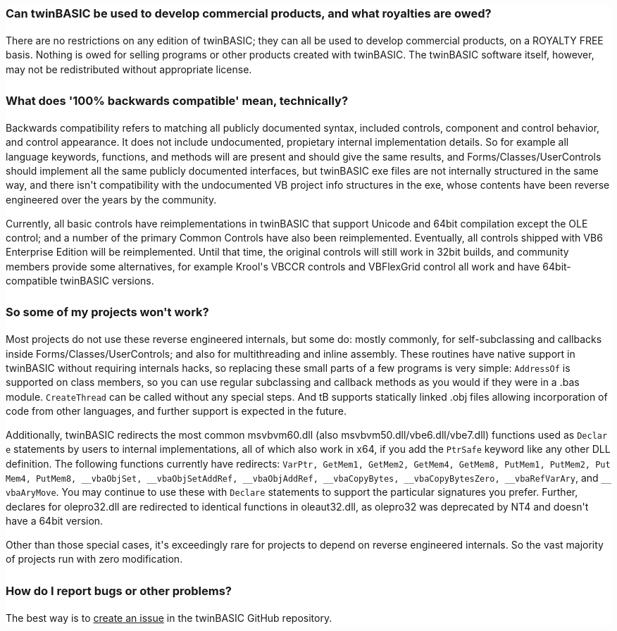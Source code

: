 
### Can twinBASIC be used to develop commercial products, and what royalties are owed?

There are no restrictions on any edition of twinBASIC; they can all be used to develop commercial products, on a ROYALTY FREE basis. Nothing is owed for selling programs or other products created with twinBASIC. The twinBASIC software itself, however, may not be redistributed without appropriate license.

### What does '100% backwards compatible' mean, technically?

Backwards compatibility refers to matching all publicly documented syntax, included controls, component and control behavior, and control appearance. It does not include undocumented, propietary internal implementation details. So for example all language keywords, functions, and methods will are present and should give the same results, and Forms/Classes/UserControls should implement all the same publicly documented interfaces, but twinBASIC exe files are not internally structured in the same way, and there isn't compatibility with the undocumented VB project info structures in the exe, whose contents have been reverse engineered over the years by the community. 

Currently, all basic controls have reimplementations in twinBASIC that support Unicode and 64bit compilation except the OLE control; and a number of the primary Common Controls have also been reimplemented. Eventually, all controls shipped with VB6 Enterprise Edition will be reimplemented. Until that time, the original controls will still work in 32bit builds, and community members provide some alternatives, for example Krool's VBCCR controls and VBFlexGrid control all work and have 64bit-compatible twinBASIC versions.

### So some of my projects won't work?

Most projects do not use these reverse engineered internals, but some do: mostly commonly, for self-subclassing and callbacks inside Forms/Classes/UserControls; and also for multithreading and inline assembly. These routines have native support in twinBASIC without requiring internals hacks, so replacing these small parts of a few programs is very simple: `AddressOf` is supported on class members, so you can use regular subclassing and callback methods as you would if they were in a .bas module. `CreateThread` can be called without any special steps. And tB supports statically linked .obj files allowing incorporation of code from other languages, and further support is expected in the future.

Additionally, twinBASIC redirects the most common msvbvm60.dll (also msvbvm50.dll/vbe6.dll/vbe7.dll) functions used as `Declare` statements by users to internal implementations, all of which also work in x64, if you add the `PtrSafe` keyword like any other DLL definition. The following functions currently have redirects: `VarPtr, GetMem1, GetMem2, GetMem4, GetMem8, PutMem1, PutMem2, PutMem4, PutMem8, __vbaObjSet, __vbaObjSetAddRef, __vbaObjAddRef, __vbaCopyBytes, __vbaCopyBytesZero, __vbaRefVarAry`, and `__vbaAryMove`. You may continue to use these with `Declare` statements to support the particular signatures you prefer. Further, declares for olepro32.dll are redirected to identical functions in oleaut32.dll, as olepro32 was deprecated by NT4 and doesn't have a 64bit version.


Other than those special cases, it's exceedingly rare for projects to depend on reverse engineered internals. So the vast majority of projects run with zero modification. 

### How do I report bugs or other problems?

The best way is to [create an issue](https://github.com/twinbasic/twinbasic/issues) in the twinBASIC GitHub repository.
